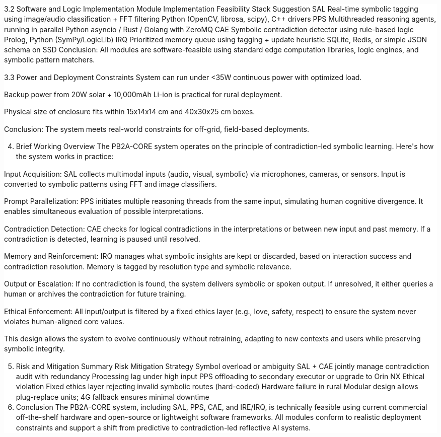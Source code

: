 3.2 Software and Logic Implementation
Module	Implementation Feasibility	Stack Suggestion
SAL	Real-time symbolic tagging using image/audio classification + FFT filtering	Python (OpenCV, librosa, scipy), C++ drivers
PPS	Multithreaded reasoning agents, running in parallel	Python asyncio / Rust / Golang with ZeroMQ
CAE	Symbolic contradiction detector using rule-based logic	Prolog, Python (SymPy/LogicLib)
IRQ	Prioritized memory queue using tagging + update heuristic	SQLite, Redis, or simple JSON schema on SSD
Conclusion: All modules are software-feasible using standard edge computation libraries, logic engines, and symbolic pattern matchers.

3.3 Power and Deployment Constraints
System can run under <35W continuous power with optimized load.

Backup power from 20W solar + 10,000mAh Li-ion is practical for rural deployment.

Physical size of enclosure fits within 15x14x14 cm and 40x30x25 cm boxes.

Conclusion: The system meets real-world constraints for off-grid, field-based deployments.

4. Brief Working Overview
The PB2A-CORE system operates on the principle of contradiction-led symbolic learning. Here's how the system works in practice:

Input Acquisition: SAL collects multimodal inputs (audio, visual, symbolic) via microphones, cameras, or sensors. Input is converted to symbolic patterns using FFT and image classifiers.

Prompt Parallelization: PPS initiates multiple reasoning threads from the same input, simulating human cognitive divergence. It enables simultaneous evaluation of possible interpretations.

Contradiction Detection: CAE checks for logical contradictions in the interpretations or between new input and past memory. If a contradiction is detected, learning is paused until resolved.

Memory and Reinforcement: IRQ manages what symbolic insights are kept or discarded, based on interaction success and contradiction resolution. Memory is tagged by resolution type and symbolic relevance.

Output or Escalation: If no contradiction is found, the system delivers symbolic or spoken output. If unresolved, it either queries a human or archives the contradiction for future training.

Ethical Enforcement: All input/output is filtered by a fixed ethics layer (e.g., love, safety, respect) to ensure the system never violates human-aligned core values.

This design allows the system to evolve continuously without retraining, adapting to new contexts and users while preserving symbolic integrity.

5. Risk and Mitigation Summary
Risk	Mitigation Strategy
Symbol overload or ambiguity	SAL + CAE jointly manage contradiction audit with redundancy
Processing lag under high input	PPS offloading to secondary executor or upgrade to Orin NX
Ethical violation	Fixed ethics layer rejecting invalid symbolic routes (hard-coded)
Hardware failure in rural	Modular design allows plug-replace units; 4G fallback ensures minimal downtime
6. Conclusion
The PB2A-CORE system, including SAL, PPS, CAE, and IRE/IRQ, is technically feasible using current commercial off-the-shelf hardware and open-source or lightweight software frameworks. All modules conform to realistic deployment constraints and support a shift from predictive to contradiction-led reflective AI systems.
